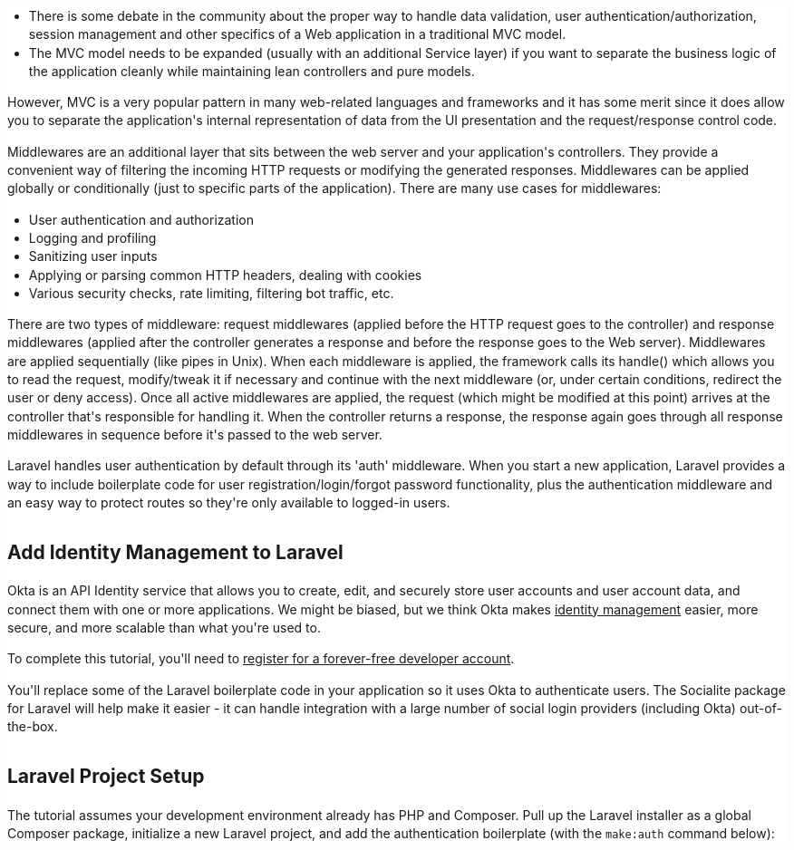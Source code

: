 * There is some debate in the community about the proper way to handle data validation, user authentication/authorization, session management and other specifics of a Web application in a traditional MVC model.
* The MVC model needs to be expanded (usually with an additional Service layer) if you want to separate the business logic of the application cleanly while maintaining lean controllers and pure models.

However, MVC is a very popular pattern in many web-related languages and frameworks and it has some merit since it does allow you to separate the application's internal representation of data from the UI presentation and the request/response control code.

Middlewares are an additional layer that sits between the web server and your application's controllers. They provide a convenient way of filtering the incoming HTTP requests or modifying the generated responses. Middlewares can be applied globally or conditionally (just to specific parts of the application). There are many use cases for middlewares:

* User authentication and authorization
* Logging and profiling
* Sanitizing user inputs
* Applying or parsing common HTTP headers, dealing with cookies
* Various security checks, rate limiting, filtering bot traffic, etc.

There are two types of middleware: request middlewares (applied before the HTTP request goes to the controller) and response middlewares (applied after the controller generates a response and before the response goes to the Web server). Middlewares are applied sequentially (like pipes in Unix). When each middleware is applied, the framework calls its handle() which allows you to read the request, modify/tweak it if necessary and continue with the next middleware (or, under certain conditions, redirect the user or deny access). Once all active middlewares are applied, the request (which might be modified at this point) arrives at the controller that's responsible for handling it. When the controller returns a response, the response again goes through all response middlewares in sequence before it's passed to the web server.

Laravel handles user authentication by default through its 'auth' middleware. When you start a new application, Laravel provides a way to include boilerplate code for user registration/login/forgot password functionality, plus the authentication middleware and an easy way to protect routes so they're only available to logged-in users.

## Add Identity Management to Laravel

Okta is an API Identity service that allows you to create, edit, and securely store user accounts and user account data, and connect them with one or more applications. We might be biased, but we think Okta makes [identity management](https://developer.okta.com/product/user-management/) easier, more secure, and more scalable than what you're used to.

To complete this tutorial, you'll need to [register for a forever-free developer account](https://developer.okta.com/signup/).

You'll replace some of the Laravel boilerplate code in your application so it uses Okta to authenticate users. The Socialite package for Laravel will help make it easier - it can handle integration with a large number of social login providers (including Okta) out-of-the-box.

## Laravel Project Setup

The tutorial assumes your development environment already has PHP and Composer. Pull up the Laravel installer as a global Composer package, initialize a new Laravel project, and add the authentication boilerplate (with the `make:auth` command below):
